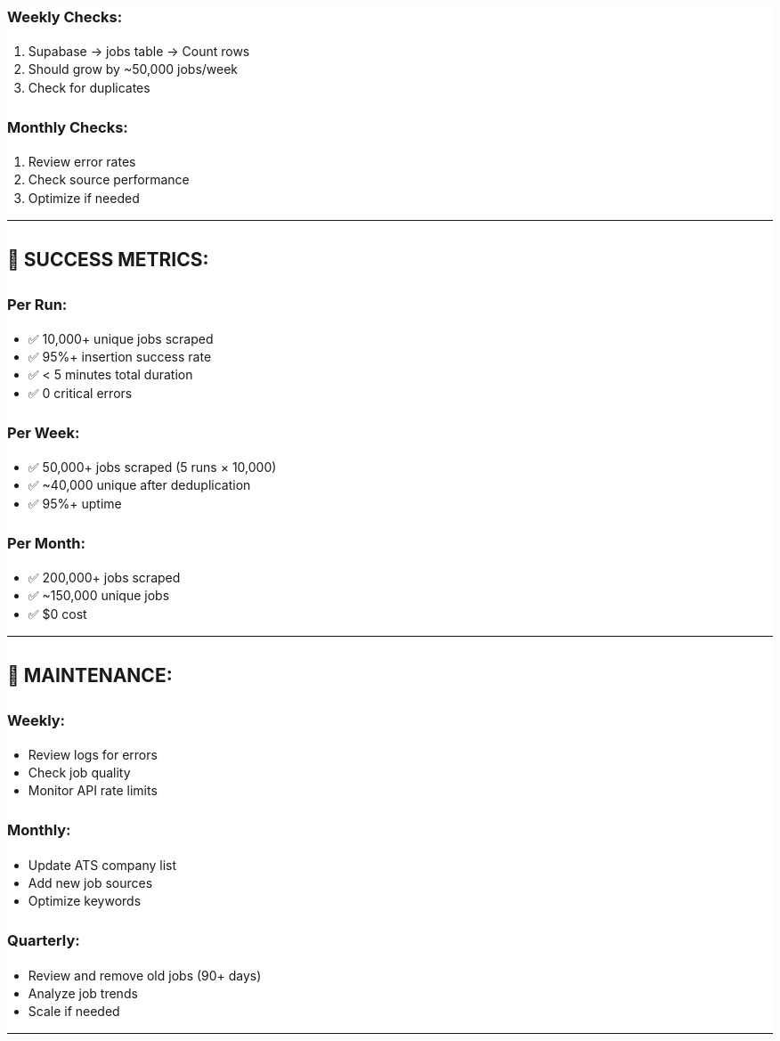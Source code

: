 ### **Weekly Checks:**
1. Supabase → jobs table → Count rows
2. Should grow by ~50,000 jobs/week
3. Check for duplicates

### **Monthly Checks:**
1. Review error rates
2. Check source performance
3. Optimize if needed

---

## 🎯 SUCCESS METRICS:

### **Per Run:**
- ✅ 10,000+ unique jobs scraped
- ✅ 95%+ insertion success rate
- ✅ < 5 minutes total duration
- ✅ 0 critical errors

### **Per Week:**
- ✅ 50,000+ jobs scraped (5 runs × 10,000)
- ✅ ~40,000 unique after deduplication
- ✅ 95%+ uptime

### **Per Month:**
- ✅ 200,000+ jobs scraped
- ✅ ~150,000 unique jobs
- ✅ $0 cost

---

## 🔄 MAINTENANCE:

### **Weekly:**
- Review logs for errors
- Check job quality
- Monitor API rate limits

### **Monthly:**
- Update ATS company list
- Add new job sources
- Optimize keywords

### **Quarterly:**
- Review and remove old jobs (90+ days)
- Analyze job trends
- Scale if needed

---
